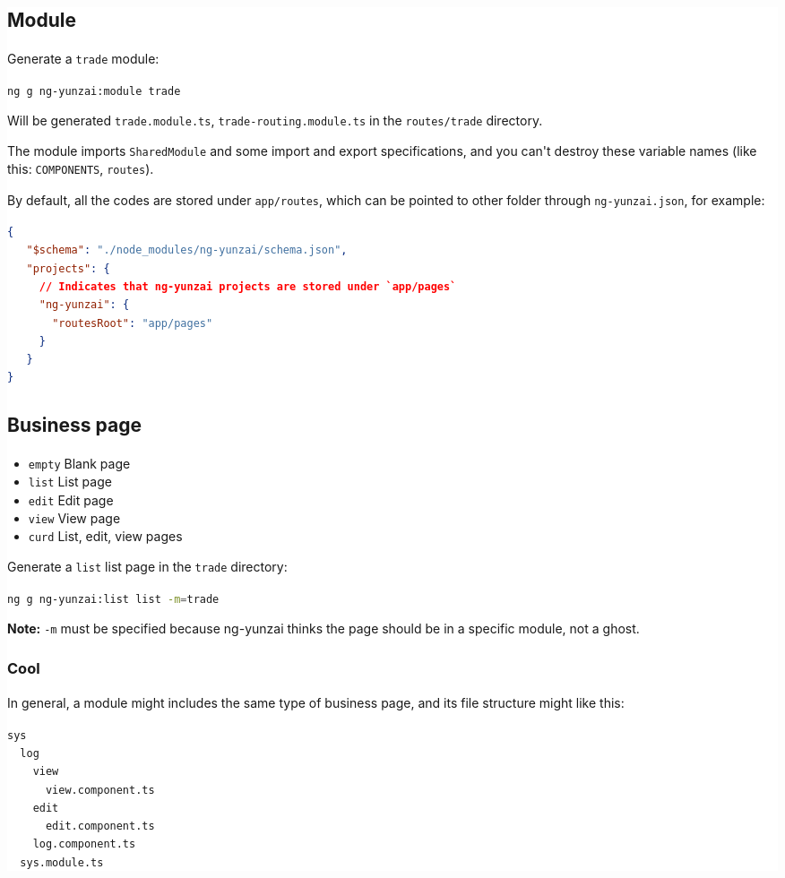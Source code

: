 ## Module

Generate a `trade` module:

```bash
ng g ng-yunzai:module trade
```

Will be generated `trade.module.ts`, `trade-routing.module.ts` in the `routes/trade` directory.

The module imports `SharedModule` and some import and export specifications, and you can't destroy these variable names (like this: `COMPONENTS`, `routes`).

By default, all the codes are stored under `app/routes`, which can be pointed to other folder through `ng-yunzai.json`, for example:

```json
{
   "$schema": "./node_modules/ng-yunzai/schema.json",
   "projects": {
     // Indicates that ng-yunzai projects are stored under `app/pages`
     "ng-yunzai": {
       "routesRoot": "app/pages"
     }
   }
}
```

## Business page

- `empty` Blank page
- `list` List page
- `edit` Edit page
- `view` View page
- `curd` List, edit, view pages

Generate a `list` list page in the `trade` directory:

```bash
ng g ng-yunzai:list list -m=trade
```

**Note:** `-m` must be specified because ng-yunzai thinks the page should be in a specific module, not a ghost.


### Cool

In general, a module might includes the same type of business page, and its file structure might like this:

```
sys
  log
    view
      view.component.ts
    edit
      edit.component.ts
    log.component.ts
  sys.module.ts
```
